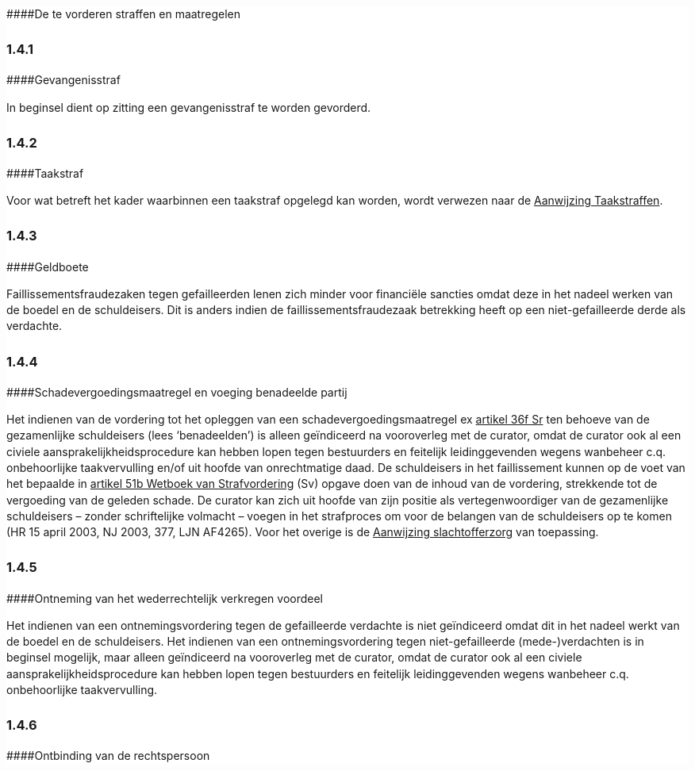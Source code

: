 ####De te vorderen straffen en maatregelen

### 1.4.1  

####Gevangenisstraf

In beginsel dient op zitting een gevangenisstraf te worden gevorderd.    
### 1.4.2  

####Taakstraf

Voor wat betreft het kader waarbinnen een taakstraf opgelegd kan worden, wordt verwezen naar de [Aanwijzing Taakstraffen](../../../../../../../beleidsregel/aanwijzing/taakstraffen/2009/BWBR0025104/README.md).    
### 1.4.3  

####Geldboete

Faillissementsfraudezaken tegen gefailleerden lenen zich minder voor financiële sancties omdat deze in het nadeel werken van de boedel en de schuldeisers. Dit is anders indien de faillissementsfraudezaak betrekking heeft op een niet-gefailleerde derde als verdachte.    
### 1.4.4  

####Schadevergoedingsmaatregel en voeging benadeelde partij

Het indienen van de vordering tot het opleggen van een schadevergoedingsmaatregel ex [artikel 36f Sr](../../../../../../../wet/wet/van/3/maart/1881/BWBR0001854/README.md) ten behoeve van de gezamenlijke schuldeisers (lees ‘benadeelden’) is alleen geïndiceerd na vooroverleg met de curator, omdat de curator ook al een civiele aansprakelijkheidsprocedure kan hebben lopen tegen bestuurders en feitelijk leidinggevenden wegens wanbeheer c.q. onbehoorlijke taakvervulling en/of uit hoofde van onrechtmatige daad. De schuldeisers in het faillissement kunnen op de voet van het bepaalde in [artikel 51b Wetboek van Strafvordering](../../../../../../../wet/wet/van/15/januari/1921/BWBR0001903/README.md) (Sv) opgave doen van de inhoud van de vordering, strekkende tot de vergoeding van de geleden schade. De curator kan zich uit hoofde van zijn positie als vertegenwoordiger van de gezamenlijke schuldeisers – zonder schriftelijke volmacht – voegen in het strafproces om voor de belangen van de schuldeisers op te komen (HR 15 april 2003, NJ 2003, 377, LJN AF4265). Voor het overige is de [Aanwijzing slachtofferzorg](../../../../../../../beleidsregel/aanwijzing/slachtofferzorg/BWBR0021178/README.md) van toepassing.    
### 1.4.5  

####Ontneming van het wederrechtelijk verkregen voordeel

Het indienen van een ontnemingsvordering tegen de gefailleerde verdachte is niet geïndiceerd omdat dit in het nadeel werkt van de boedel en de schuldeisers. Het indienen van een ontnemingsvordering tegen niet-gefailleerde (mede-)verdachten is in beginsel mogelijk, maar alleen geïndiceerd na vooroverleg met de curator, omdat de curator ook al een civiele aansprakelijkheidsprocedure kan hebben lopen tegen bestuurders en feitelijk leidinggevenden wegens wanbeheer c.q. onbehoorlijke taakvervulling.    
### 1.4.6  

####Ontbinding van de rechtspersoon
